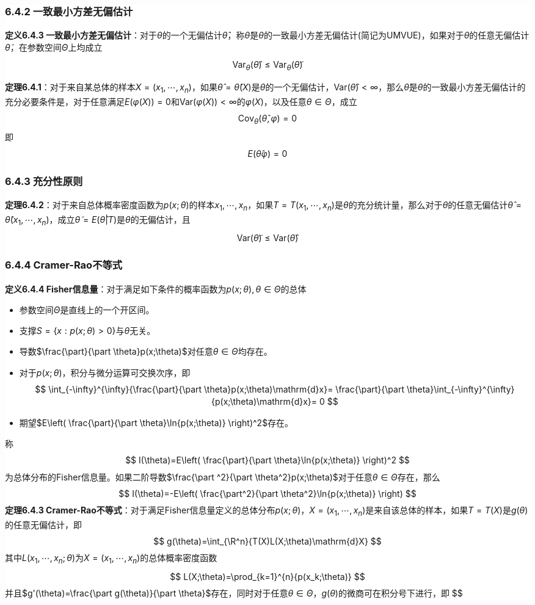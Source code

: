 ### 6.4.2	一致最小方差无偏估计

**定义6.4.3	一致最小方差无偏估计**：对于$\theta$的一个无偏估计$\hat{\theta}$，称$\hat{\theta}$是$\theta$的一致最小方差无偏估计(简记为UMVUE)，如果对于$\theta$的任意无偏估计$\tilde{\theta}$，在参数空间$\Theta$上均成立
$$
\mathrm{Var}_{\theta}(\hat{\theta})\le\mathrm{Var}_{\theta}(\tilde{\theta})
$$

**定理6.4.1**：对于来自某总体的样本$X=(x_1,\cdots,x_n)$，如果$\hat{\theta}=\hat{\theta}(X)$是$\theta$的一个无偏估计，$\mathrm{Var}(\hat{\theta})<\infty$，那么$\hat{\theta}$是$\theta$的一致最小方差无偏估计的充分必要条件是，对于任意满足$E(\varphi(X))=0$和$\mathrm{Var}(\varphi(X))<\infty$的$\varphi(X)$，以及任意$\theta\in\Theta$，成立
$$
\mathrm{Cov}_{\theta}(\hat{\theta},\varphi)=0
$$
即
$$
E(\hat{\theta}\varphi)=0
$$

### 6.4.3	充分性原则

**定理6.4.2**：对于来自总体概率密度函数为$p(x;\theta)$的样本$x_1,\cdots,x_n$，如果$T=T(x_1,\cdots,x_n)$是$\theta$的充分统计量，那么对于$\theta$的任意无偏估计$\hat{\theta}=\hat{\theta}(x_1,\cdots,x_n)$，成立$\tilde{\theta}=E(\hat{\theta}|T)$是$\theta$的无偏估计，且
$$
\mathrm{Var}(\tilde{\theta})\le\mathrm{Var}(\hat{\theta})
$$

### 6.4.4	Cramer-Rao不等式

**定义6.4.4	Fisher信息量**：对于满足如下条件的概率函数为$p(x;\theta),\theta\in\Theta$的总体

- 参数空间$\Theta$是直线上的一个开区间。

- 支撑$S=\{ x:p(x;\theta)>0 \}$与$\theta$无关。

- 导数$\frac{\part}{\part \theta}p(x;\theta)$对任意$\theta\in\Theta$均存在。

- 对于$p(x;\theta)$，积分与微分运算可交换次序，即
  $$
  \int_{-\infty}^{\infty}{\frac{\part}{\part \theta}p(x;\theta)\mathrm{d}x}=
  \frac{\part}{\part \theta}\int_{-\infty}^{\infty}{p(x;\theta)\mathrm{d}x}=
  0
  $$
  
- 期望$E\left( \frac{\part}{\part \theta}\ln{p(x;\theta)} \right)^2$存在。

称
$$
I(\theta)=E\left( \frac{\part}{\part \theta}\ln{p(x;\theta)} \right)^2
$$
为总体分布的Fisher信息量。如果二阶导数$\frac{\part ^2}{\part \theta^2}p(x;\theta)$对于任意$\theta\in\Theta$存在，那么
$$
I(\theta)=-E\left( \frac{\part^2}{\part \theta^2}\ln{p(x;\theta)} \right)
$$
**定理6.4.3	Cramer-Rao不等式**：对于满足Fisher信息量定义的总体分布$p(x;\theta)$，$X=(x_1,\cdots,x_n)$是来自该总体的样本，如果$T=T(X)$是$g(\theta)$的任意无偏估计，即
$$
g(\theta)=\int_{\R^n}{T(X)L(X;\theta)\mathrm{d}X}
$$
其中$L(x_1,\cdots,x_n;\theta)$为$X=(x_1,\cdots,x_n)$的总体概率密度函数
$$
L(X;\theta)=\prod_{k=1}^{n}{p(x_k;\theta)}
$$
并且$g'(\theta)=\frac{\part g(\theta)}{\part \theta}$存在，同时对于任意$\theta\in\Theta$，$g(\theta)$的微商可在积分号下进行，即
$$